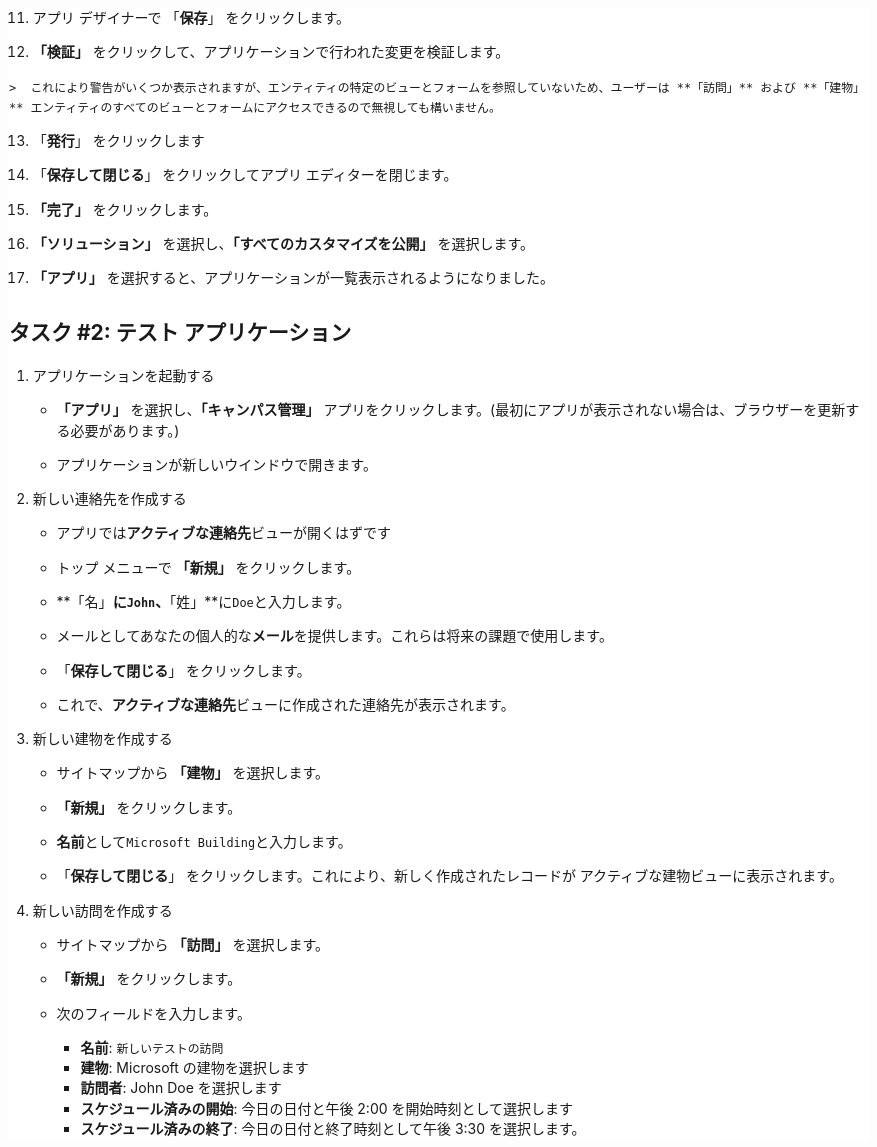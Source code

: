 11.  アプリ デザイナーで 「**保存**」 をクリックします。

12.  **「検証」** をクリックして、アプリケーションで行われた変更を検証します。 

    >  これにより警告がいくつか表示されますが、エンティティの特定のビューとフォームを参照していないため、ユーザーは **「訪問」** および **「建物」** エンティティのすべてのビューとフォームにアクセスできるので無視しても構いません。
     
13. 「**発行**」 をクリックします

14.  「**保存して閉じる**」 をクリックしてアプリ エディターを閉じます。

15.  **「完了」** をクリックします。

16.  **「ソリューション」** を選択し、**「すべてのカスタマイズを公開」** を選択します。

17.  **「アプリ」** を選択すると、アプリケーションが一覧表示されるようになりました。

## タスク \#2: テスト アプリケーション

1.  アプリケーションを起動する

    -   **「アプリ」** を選択し、**「キャンパス管理」** アプリをクリックします。(最初にアプリが表示されない場合は、ブラウザーを更新する必要があります。)

    -   アプリケーションが新しいウインドウで開きます。
    
2.  新しい連絡先を作成する

    -   アプリでは**アクティブな連絡先**ビューが開くはずです

    -   トップ メニューで **「新規」** をクリックします。

    -   **「名」**に`John`、**「姓」**に`Doe`と入力します。

    -   メールとしてあなたの個人的な**メール**を提供します。これらは将来の課題で使用します。 
    
    -   「**保存して閉じる**」 をクリックします。

    -   これで、**アクティブな連絡先**ビューに作成された連絡先が表示されます。
    
3.  新しい建物を作成する

    -   サイトマップから **「建物」** を選択します。

    -   **「新規」** をクリックします。

    -   **名前**として`Microsoft Building`と入力します。
        
    -   「**保存して閉じる**」 をクリックします。これにより、新しく作成されたレコードが
        アクティブな建物ビューに表示されます。
    
4.  新しい訪問を作成する

    -   サイトマップから **「訪問」** を選択します。
    
    -   **「新規」** をクリックします。
    
    -   次のフィールドを入力します。 
    
        -   **名前**: `新しいテストの訪問`
        -   **建物**: Microsoft の建物を選択します
        -   **訪問者**: John Doe を選択します
        -   **スケジュール済みの開始**: 今日の日付と午後 2:00 を開始時刻として選択します
        -   **スケジュール済みの終了**: 今日の日付と終了時刻として午後 3:30 を選択します。
        